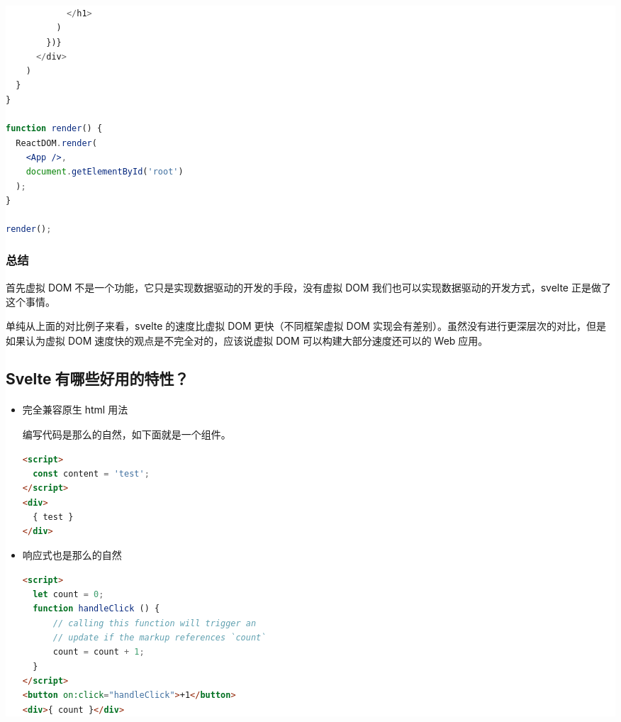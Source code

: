 ```jsx
            </h1>
          )
        })}
      </div>
    )
  }
}

function render() {
  ReactDOM.render(
    <App />,
    document.getElementById('root')
  );
}

render();
```

### 总结

首先虚拟 DOM 不是一个功能，它只是实现数据驱动的开发的手段，没有虚拟 DOM 我们也可以实现数据驱动的开发方式，svelte 正是做了这个事情。

单纯从上面的对比例子来看，svelte 的速度比虚拟 DOM 更快（不同框架虚拟 DOM 实现会有差别）。虽然没有进行更深层次的对比，但是如果认为虚拟 DOM 速度快的观点是不完全对的，应该说虚拟 DOM 可以构建大部分速度还可以的 Web 应用。

## Svelte 有哪些好用的特性？

- 完全兼容原生 html 用法

  编写代码是那么的自然，如下面就是一个组件。

  ```html
  <script>
    const content = 'test';
  </script>
  <div>
    { test }
  </div>
  ```

- 响应式也是那么的自然

  ```html
  <script>
  	let count = 0;
  	function handleClick () {
  		// calling this function will trigger an
  		// update if the markup references `count`
  		count = count + 1;
  	}
  </script>
  <button on:click="handleClick">+1</button>
  <div>{ count }</div>
  ```
